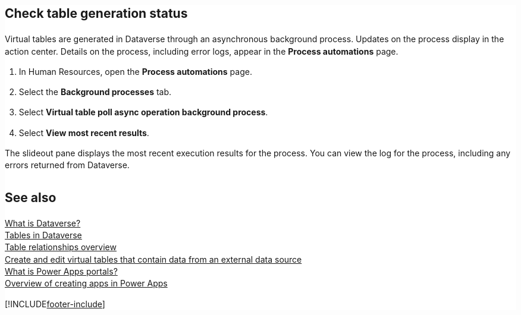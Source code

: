 ## Check table generation status

Virtual tables are generated in Dataverse through an asynchronous background process. Updates on the process display in the action center. Details on the process, including error logs, appear in the **Process automations** page.

1. In Human Resources, open the **Process automations** page.

2. Select the **Background processes** tab.

3. Select **Virtual table poll async operation background process**.

4. Select **View most recent results**.

The slideout pane displays the most recent execution results for the process. You can view the log for the process, including any errors returned from Dataverse.

## See also

[What is Dataverse?](https://docs.microsoft.com/powerapps/maker/common-data-service/data-platform-intro)<br>
[Tables in Dataverse](https://docs.microsoft.com/powerapps/maker/common-data-service/entity-overview)<br>
[Table relationships overview](https://docs.microsoft.com/powerapps/maker/common-data-service/relationships-overview)<br>
[Create and edit virtual tables that contain data from an external data source](https://docs.microsoft.com/powerapps/maker/common-data-service/create-edit-virtual-entities)<br>
[What is Power Apps portals?](https://docs.microsoft.com/powerapps/maker/portals/overview)<br>
[Overview of creating apps in Power Apps](https://docs.microsoft.com/powerapps/maker/)


[!INCLUDE[footer-include](../includes/footer-banner.md)]
